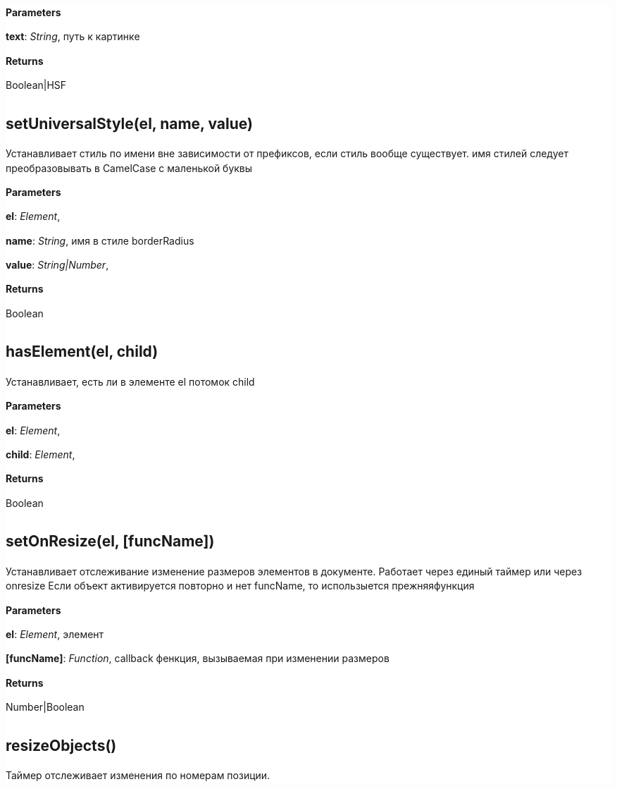 
**Parameters**

**text**:  *String*,  путь к картинке

**Returns**

Boolean|HSF

setUniversalStyle(el, name, value)
----------------------------------
Устанавливает стиль по имени вне зависимости от префиксов, если стиль вообще существует.
имя стилей следует преобразовывать в CamelCase c маленькой буквы


**Parameters**

**el**:  *Element*,  


**name**:  *String*,  имя в стиле borderRadius

**value**:  *String|Number*,  


**Returns**

Boolean

hasElement(el, child)
---------------------
Устанавливает, есть ли в элементе el потомок child


**Parameters**

**el**:  *Element*,  


**child**:  *Element*,  


**Returns**

Boolean

setOnResize(el, \[funcName\])
-----------------------------
Устанавливает отслеживание изменение размеров элементов в документе.
Работает через единый таймер или через onresize
Если объект активируется повторно и нет funcName, то использыется прежняяфункция


**Parameters**

**el**:  *Element*,  элемент

**[funcName]**:  *Function*,  callback фенкция, вызываемая при изменении размеров

**Returns**

Number|Boolean

resizeObjects()
---------------
Таймер отслеживает изменения по номерам позиции.
